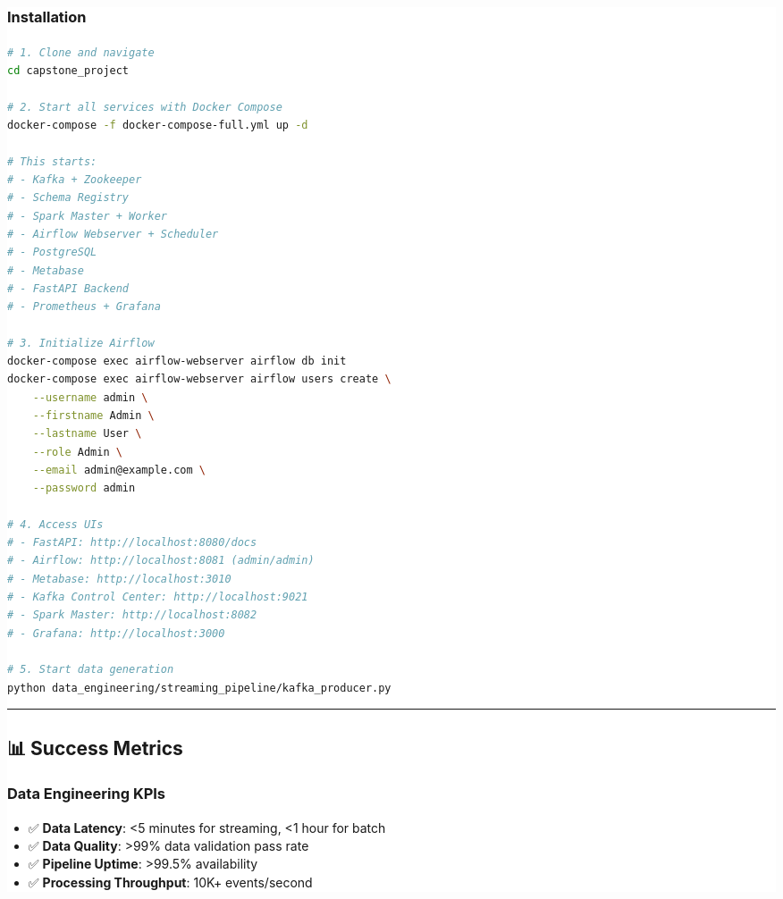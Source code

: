 ### Installation

```bash
# 1. Clone and navigate
cd capstone_project

# 2. Start all services with Docker Compose
docker-compose -f docker-compose-full.yml up -d

# This starts:
# - Kafka + Zookeeper
# - Schema Registry
# - Spark Master + Worker
# - Airflow Webserver + Scheduler
# - PostgreSQL
# - Metabase
# - FastAPI Backend
# - Prometheus + Grafana

# 3. Initialize Airflow
docker-compose exec airflow-webserver airflow db init
docker-compose exec airflow-webserver airflow users create \
    --username admin \
    --firstname Admin \
    --lastname User \
    --role Admin \
    --email admin@example.com \
    --password admin

# 4. Access UIs
# - FastAPI: http://localhost:8080/docs
# - Airflow: http://localhost:8081 (admin/admin)
# - Metabase: http://localhost:3010
# - Kafka Control Center: http://localhost:9021
# - Spark Master: http://localhost:8082
# - Grafana: http://localhost:3000

# 5. Start data generation
python data_engineering/streaming_pipeline/kafka_producer.py
```

---

## 📊 Success Metrics

### Data Engineering KPIs
- ✅ **Data Latency**: <5 minutes for streaming, <1 hour for batch
- ✅ **Data Quality**: >99% data validation pass rate
- ✅ **Pipeline Uptime**: >99.5% availability
- ✅ **Processing Throughput**: 10K+ events/second
